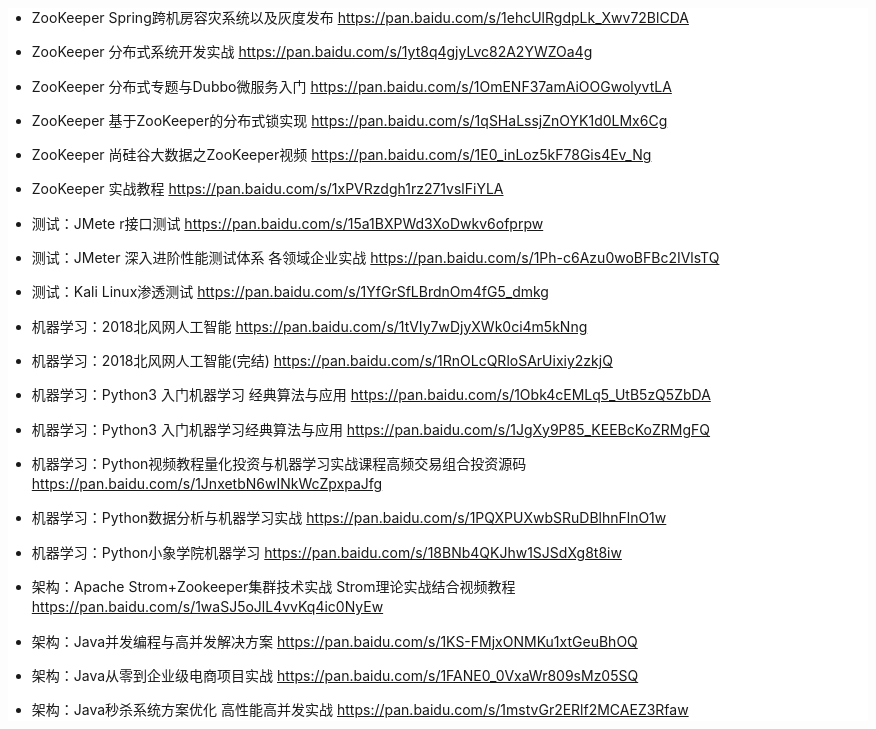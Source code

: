 - ZooKeeper Spring跨机房容灾系统以及灰度发布
https://pan.baidu.com/s/1ehcUlRgdpLk_Xwv72BlCDA

- ZooKeeper 分布式系统开发实战
https://pan.baidu.com/s/1yt8q4gjyLvc82A2YWZOa4g

- ZooKeeper 分布式专题与Dubbo微服务入门
https://pan.baidu.com/s/1OmENF37amAiOOGwolyvtLA

- ZooKeeper 基于ZooKeeper的分布式锁实现
https://pan.baidu.com/s/1qSHaLssjZnOYK1d0LMx6Cg

- ZooKeeper 尚硅谷大数据之ZooKeeper视频
https://pan.baidu.com/s/1E0_inLoz5kF78Gis4Ev_Ng

- ZooKeeper 实战教程
https://pan.baidu.com/s/1xPVRzdgh1rz271vslFiYLA

- 测试：JMete r接口测试
https://pan.baidu.com/s/15a1BXPWd3XoDwkv6ofprpw

- 测试：JMeter 深入进阶性能测试体系 各领域企业实战
https://pan.baidu.com/s/1Ph-c6Azu0woBFBc2IVlsTQ

- 测试：Kali Linux渗透测试
https://pan.baidu.com/s/1YfGrSfLBrdnOm4fG5_dmkg

- 机器学习：2018北风网人工智能
https://pan.baidu.com/s/1tVIy7wDjyXWk0ci4m5kNng

- 机器学习：2018北风网人工智能(完结)
https://pan.baidu.com/s/1RnOLcQRloSArUixiy2zkjQ

- 机器学习：Python3 入门机器学习 经典算法与应用
https://pan.baidu.com/s/1Obk4cEMLq5_UtB5zQ5ZbDA

- 机器学习：Python3 入门机器学习经典算法与应用
https://pan.baidu.com/s/1JgXy9P85_KEEBcKoZRMgFQ

- 机器学习：Python视频教程量化投资与机器学习实战课程高频交易组合投资源码
https://pan.baidu.com/s/1JnxetbN6wINkWcZpxpaJfg

- 机器学习：Python数据分析与机器学习实战
https://pan.baidu.com/s/1PQXPUXwbSRuDBlhnFlnO1w

- 机器学习：Python小象学院机器学习
https://pan.baidu.com/s/18BNb4QKJhw1SJSdXg8t8iw

- 架构：Apache Strom+Zookeeper集群技术实战 Strom理论实战结合视频教程
https://pan.baidu.com/s/1waSJ5oJlL4vvKq4ic0NyEw

- 架构：Java并发编程与高并发解决方案
https://pan.baidu.com/s/1KS-FMjxONMKu1xtGeuBhOQ

- 架构：Java从零到企业级电商项目实战
https://pan.baidu.com/s/1FANE0_0VxaWr809sMz05SQ

- 架构：Java秒杀系统方案优化 高性能高并发实战
https://pan.baidu.com/s/1mstvGr2ERlf2MCAEZ3Rfaw
